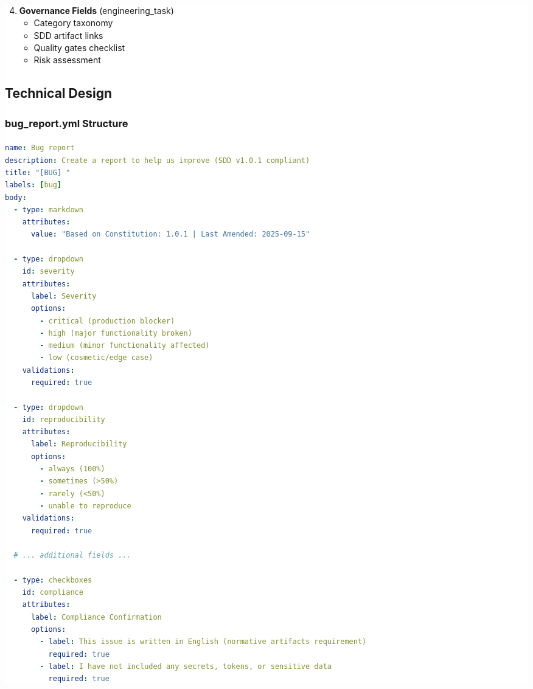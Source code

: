4. **Governance Fields** (engineering_task)
   - Category taxonomy
   - SDD artifact links
   - Quality gates checklist
   - Risk assessment

## Technical Design

### bug_report.yml Structure

```yaml
name: Bug report
description: Create a report to help us improve (SDD v1.0.1 compliant)
title: "[BUG] "
labels: [bug]
body:
  - type: markdown
    attributes:
      value: "Based on Constitution: 1.0.1 | Last Amended: 2025-09-15"

  - type: dropdown
    id: severity
    attributes:
      label: Severity
      options:
        - critical (production blocker)
        - high (major functionality broken)
        - medium (minor functionality affected)
        - low (cosmetic/edge case)
    validations:
      required: true

  - type: dropdown
    id: reproducibility
    attributes:
      label: Reproducibility
      options:
        - always (100%)
        - sometimes (>50%)
        - rarely (<50%)
        - unable to reproduce
    validations:
      required: true

  # ... additional fields ...

  - type: checkboxes
    id: compliance
    attributes:
      label: Compliance Confirmation
      options:
        - label: This issue is written in English (normative artifacts requirement)
          required: true
        - label: I have not included any secrets, tokens, or sensitive data
          required: true
```
